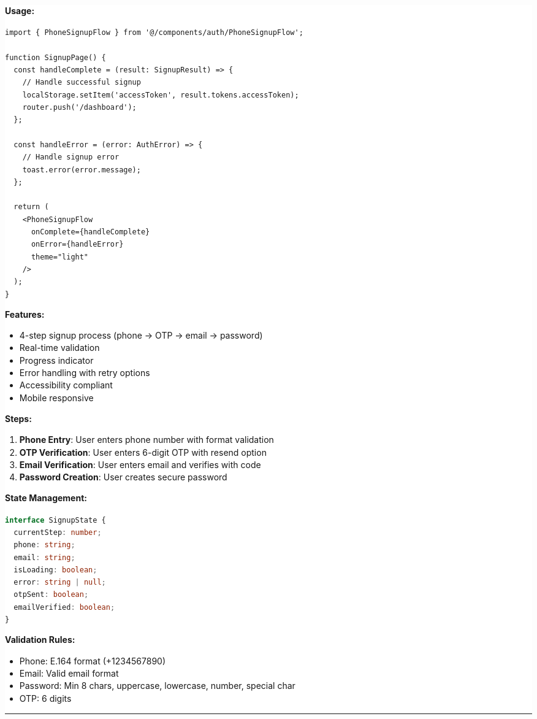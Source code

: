**Usage:**
```tsx
import { PhoneSignupFlow } from '@/components/auth/PhoneSignupFlow';

function SignupPage() {
  const handleComplete = (result: SignupResult) => {
    // Handle successful signup
    localStorage.setItem('accessToken', result.tokens.accessToken);
    router.push('/dashboard');
  };

  const handleError = (error: AuthError) => {
    // Handle signup error
    toast.error(error.message);
  };

  return (
    <PhoneSignupFlow 
      onComplete={handleComplete}
      onError={handleError}
      theme="light"
    />
  );
}
```

**Features:**
- 4-step signup process (phone → OTP → email → password)
- Real-time validation
- Progress indicator
- Error handling with retry options
- Accessibility compliant
- Mobile responsive

**Steps:**
1. **Phone Entry**: User enters phone number with format validation
2. **OTP Verification**: User enters 6-digit OTP with resend option
3. **Email Verification**: User enters email and verifies with code
4. **Password Creation**: User creates secure password

**State Management:**
```typescript
interface SignupState {
  currentStep: number;
  phone: string;
  email: string;
  isLoading: boolean;
  error: string | null;
  otpSent: boolean;
  emailVerified: boolean;
}
```

**Validation Rules:**
- Phone: E.164 format (+1234567890)
- Email: Valid email format
- Password: Min 8 chars, uppercase, lowercase, number, special char
- OTP: 6 digits

---